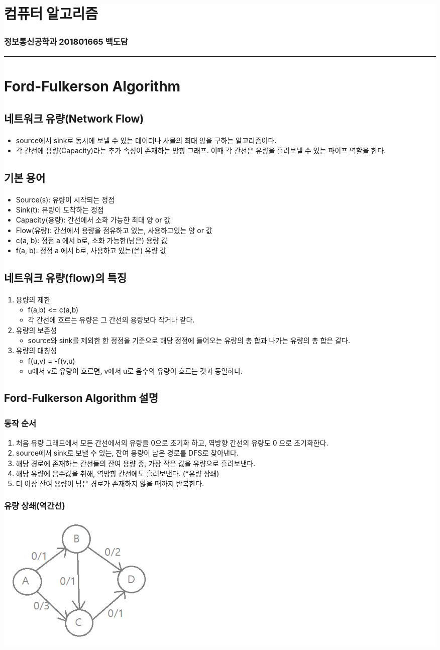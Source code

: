 # 컴퓨터 알고리즘 
### 정보통신공학과 201801665 백도담
--- 
# Ford-Fulkerson Algorithm

## 네트워크 유량(Network Flow)
- source에서 sink로 동시에 보낼 수 있는 데이터나 사물의 최대 양을 구하는 알고리즘이다.
- 각 간선에 용량(Capacity)라는 추가 속성이 존재하는 방향 그래프. 이때 각 간선은 유량을 흘려보낼 수 있는 파이프 역할을 한다.

## 기본 용어
- Source(s): 유량이 시작되는 정점
- Sink(t): 유량이 도착하는 정점
- Capacity(용량): 간선에서 소화 가능한 최대 양 or 값
- Flow(유량): 간선에서 용량을 점유하고 있는, 사용하고있는 양 or 값
- c(a, b): 정점 a 에서 b로, 소화 가능한(남은) 용량 값
- f(a, b): 정점 a 에서 b로, 사용하고 있는(쓴) 유량 값

## 네트워크 유량(flow)의 특징
1. 용량의 제한
    - f(a,b) <= c(a,b)
    - 각 간선에 흐르는 유량은 그 간선의 용량보다 작거나 같다.
2. 유량의 보존성
    - source와 sink를 제외한 한 정점을 기준으로 해당 정점에 들어오는 유량의 총 합과 나가는 유량의 총 합은 같다.
3. 유량의 대칭성
    - f(u,v) = -f(v,u)
    - u에서 v로 유량이 흐르면, v에서 u로 음수의 유량이 흐르는 것과 동일하다.

## Ford-Fulkerson Algorithm 설명
### 동작 순서
1. 처음 유량 그래프에서 모든 간선에서의 유량을 0으로 초기화 하고, 역방향 간선의 유량도 0 으로 초기화한다.
2. source에서 sink로 보낼 수 있는, 잔여 용량이 남은 경로를 DFS로 찾아낸다.
3. 해당 경로에 존재하는 간선들의 잔여 용량 중, 가장 작은 값을 유량으로 흘려보낸다.
4. 해당 유량에 음수값을 취해, 역방향 간선에도 흘려보낸다. (*유량 상쇄)
5. 더 이상 잔여 용량이 남은 경로가 존재하지 않을 때까지 반복한다.

### 유량 상쇄(역간선)
<img src = "example1.png" width="300px">
